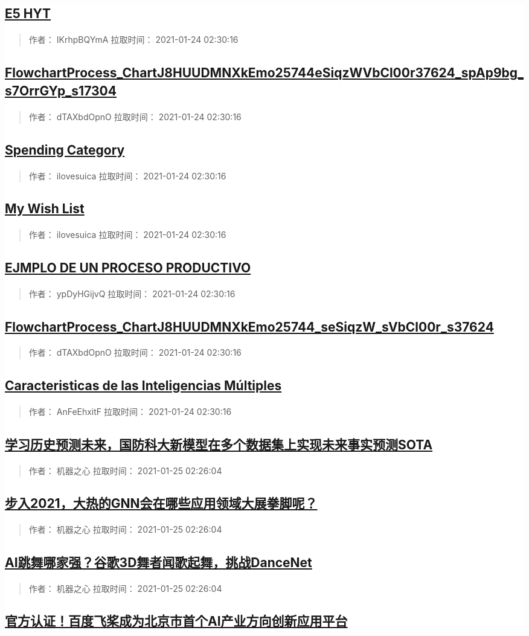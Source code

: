 ## [E5 HYT](https://www.xmind.net/NVBHuc)

> 作者： IKrhpBQYmA  拉取时间： 2021-01-24 02:30:16

## [FlowchartProcess_ChartJ8HUUDMNXkEmo25744eSiqzWVbCl00r37624_spAp9bg_s7OrrGYp_s17304](https://www.xmind.net/q4QEUe)

> 作者： dTAXbdOpnO  拉取时间： 2021-01-24 02:30:16

## [Spending Category](https://www.xmind.net/NVNrfd)

> 作者： ilovesuica  拉取时间： 2021-01-24 02:30:16

## [My Wish List](https://www.xmind.net/gjX85x)

> 作者： ilovesuica  拉取时间： 2021-01-24 02:30:16

## [EJMPLO DE UN PROCESO PRODUCTIVO](https://www.xmind.net/iEJyJP)

> 作者： ypDyHGijvQ  拉取时间： 2021-01-24 02:30:16

## [FlowchartProcess_ChartJ8HUUDMNXkEmo25744_seSiqzW_sVbCl00r_s37624](https://www.xmind.net/pAp9bg)

> 作者： dTAXbdOpnO  拉取时间： 2021-01-24 02:30:16

## [Caracteristicas de las Inteligencias Múltiples](https://www.xmind.net/Chtp3f)

> 作者： AnFeEhxitF  拉取时间： 2021-01-24 02:30:16


## [学习历史预测未来，国防科大新模型在多个数据集上实现未来事实预测SOTA](https://www.jiqizhixin.com/articles/2021-01-24-3)

> 作者： 机器之心  拉取时间： 2021-01-25 02:26:04

## [步入2021，大热的GNN会在哪些应用领域大展拳脚呢？](https://www.jiqizhixin.com/articles/2021-01-24-2)

> 作者： 机器之心  拉取时间： 2021-01-25 02:26:04

## [AI跳舞哪家强？谷歌3D舞者闻歌起舞，挑战DanceNet](https://www.jiqizhixin.com/articles/2021-01-24)

> 作者： 机器之心  拉取时间： 2021-01-25 02:26:04

## [官方认证！百度飞桨成为北京市首个AI产业方向创新应用平台](https://www.jiqizhixin.com/articles/2021-01-25-8)
